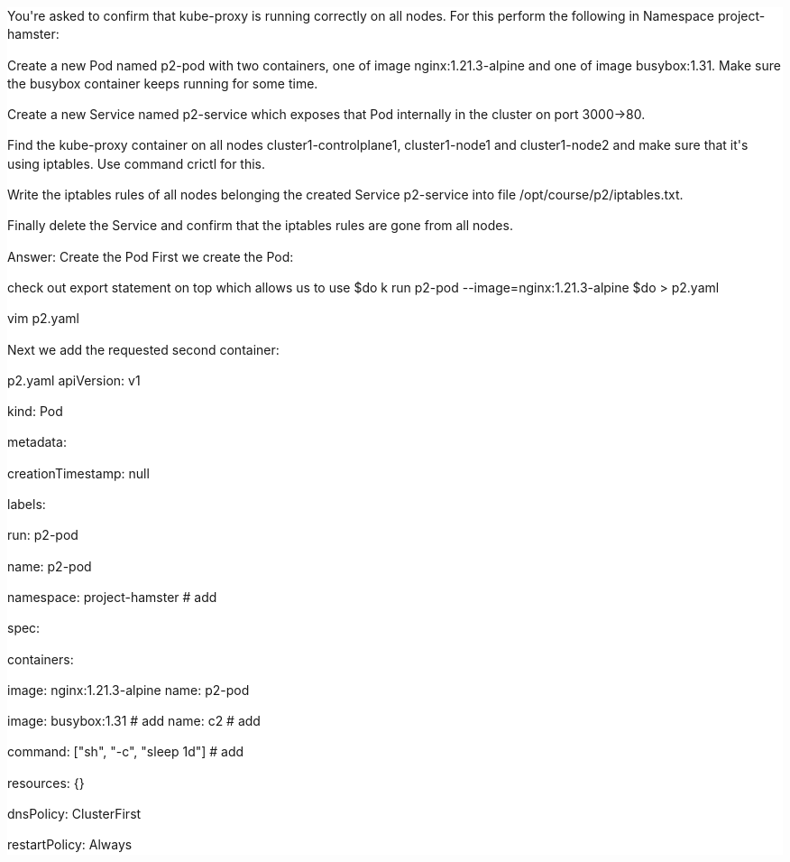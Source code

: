 You're asked to confirm that kube-proxy is running correctly on all nodes. For this perform the following in Namespace project-hamster:

Create a new Pod named p2-pod with two containers, one of image nginx:1.21.3-alpine and one of image busybox:1.31. Make sure the busybox container keeps running for some time.

Create a new Service named p2-service which exposes that Pod internally in the cluster on port 3000->80.

Find the kube-proxy container on all nodes cluster1-controlplane1, cluster1-node1 and cluster1-node2 and make sure that it's using iptables. Use command crictl for this.

Write the iptables rules of all nodes belonging the created Service p2-service into file /opt/course/p2/iptables.txt.

Finally delete the Service and confirm that the iptables rules are gone from all nodes.

Answer:
Create the Pod
First we create the Pod:

check out export statement on top which allows us to use $do
k run p2-pod --image=nginx:1.21.3-alpine $do > p2.yaml

vim p2.yaml

Next we add the requested second container:

p2.yaml
apiVersion: v1

kind: Pod

metadata:

creationTimestamp: null

labels:

  run: p2-pod

name: p2-pod

namespace: project-hamster             # add

spec:

containers:

image: nginx:1.21.3-alpine
  name: p2-pod

image: busybox:1.31                  # add
  name: c2                             # add

  command: ["sh", "-c", "sleep 1d"]    # add

  resources: {}

dnsPolicy: ClusterFirst

restartPolicy: Always
